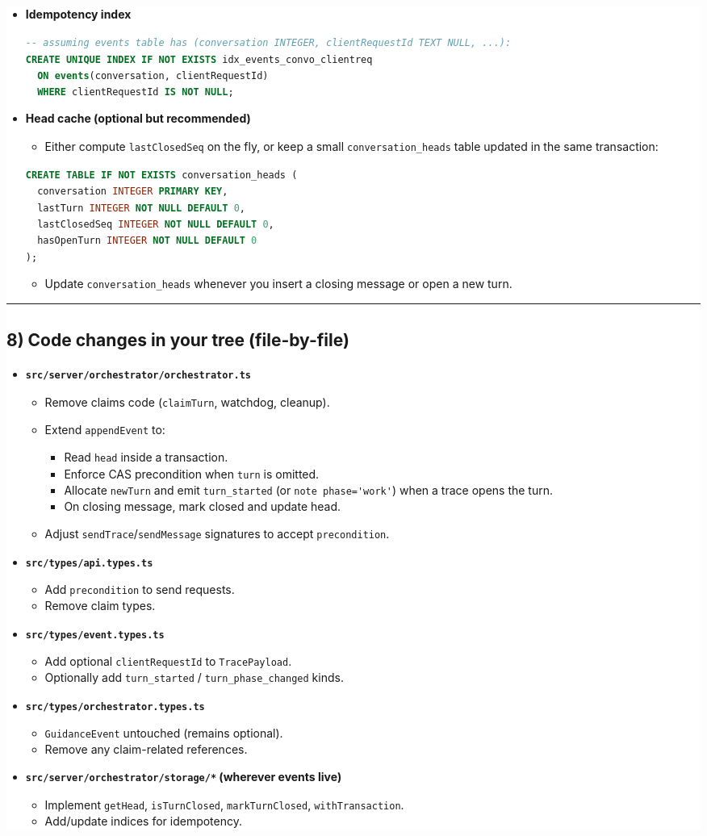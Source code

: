 * **Idempotency index**

  ```sql
  -- assuming events table has (conversation INTEGER, clientRequestId TEXT NULL, ...):
  CREATE UNIQUE INDEX IF NOT EXISTS idx_events_convo_clientreq
    ON events(conversation, clientRequestId)
    WHERE clientRequestId IS NOT NULL;
  ```

* **Head cache (optional but recommended)**

  * Either compute `lastClosedSeq` on the fly, or keep a small `conversation_heads` table updated in the same transaction:

  ```sql
  CREATE TABLE IF NOT EXISTS conversation_heads (
    conversation INTEGER PRIMARY KEY,
    lastTurn INTEGER NOT NULL DEFAULT 0,
    lastClosedSeq INTEGER NOT NULL DEFAULT 0,
    hasOpenTurn INTEGER NOT NULL DEFAULT 0
  );
  ```

  * Update `conversation_heads` whenever you insert a closing message or open a new turn.

---

## 8) Code changes in your tree (file-by-file)

* **`src/server/orchestrator/orchestrator.ts`**

  * Remove claims code (`claimTurn`, watchdog, cleanup).
  * Extend `appendEvent` to:

    * Read `head` inside a transaction.
    * Enforce CAS precondition when `turn` is omitted.
    * Allocate `newTurn` and emit `turn_started` (or `note phase='work'`) when a trace opens the turn.
    * On closing message, mark closed and update head.
  * Adjust `sendTrace`/`sendMessage` signatures to accept `precondition`.

* **`src/types/api.types.ts`**

  * Add `precondition` to send requests.
  * Remove claim types.

* **`src/types/event.types.ts`**

  * Add optional `clientRequestId` to `TracePayload`.
  * Optionally add `turn_started` / `turn_phase_changed` kinds.

* **`src/types/orchestrator.types.ts`**

  * `GuidanceEvent` untouched (remains optional).
  * Remove any claim-related references.

* **`src/server/orchestrator/storage/*` (wherever events live)**

  * Implement `getHead`, `isTurnClosed`, `markTurnClosed`, `withTransaction`.
  * Add/update indices for idempotency.

